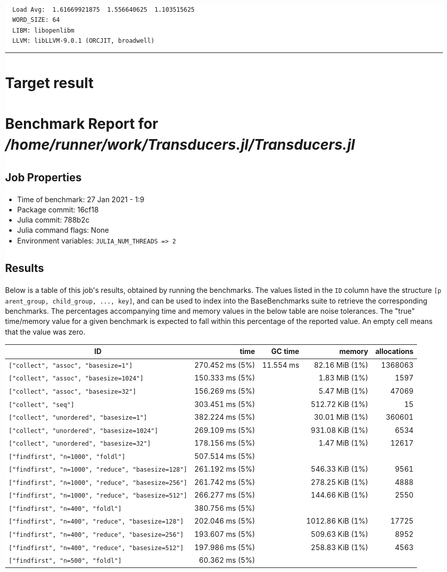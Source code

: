```
  Load Avg:  1.61669921875  1.556640625  1.103515625
  WORD_SIZE: 64
  LIBM: libopenlibm
  LLVM: libLLVM-9.0.1 (ORCJIT, broadwell)
```

---
# Target result
# Benchmark Report for */home/runner/work/Transducers.jl/Transducers.jl*

## Job Properties
* Time of benchmark: 27 Jan 2021 - 1:9
* Package commit: 16cf18
* Julia commit: 788b2c
* Julia command flags: None
* Environment variables: `JULIA_NUM_THREADS => 2`

## Results
Below is a table of this job's results, obtained by running the benchmarks.
The values listed in the `ID` column have the structure `[parent_group, child_group, ..., key]`, and can be used to
index into the BaseBenchmarks suite to retrieve the corresponding benchmarks.
The percentages accompanying time and memory values in the below table are noise tolerances. The "true"
time/memory value for a given benchmark is expected to fall within this percentage of the reported value.
An empty cell means that the value was zero.

| ID                                                  | time            | GC time   | memory           | allocations |
|-----------------------------------------------------|----------------:|----------:|-----------------:|------------:|
| `["collect", "assoc", "basesize=1"]`                | 270.452 ms (5%) | 11.554 ms |   82.16 MiB (1%) |     1368063 |
| `["collect", "assoc", "basesize=1024"]`             | 150.333 ms (5%) |           |    1.83 MiB (1%) |        1597 |
| `["collect", "assoc", "basesize=32"]`               | 156.269 ms (5%) |           |    5.47 MiB (1%) |       47069 |
| `["collect", "seq"]`                                | 303.451 ms (5%) |           |  512.72 KiB (1%) |          15 |
| `["collect", "unordered", "basesize=1"]`            | 382.224 ms (5%) |           |   30.01 MiB (1%) |      360601 |
| `["collect", "unordered", "basesize=1024"]`         | 269.109 ms (5%) |           |  931.08 KiB (1%) |        6534 |
| `["collect", "unordered", "basesize=32"]`           | 178.156 ms (5%) |           |    1.47 MiB (1%) |       12617 |
| `["findfirst", "n=1000", "foldl"]`                  | 507.514 ms (5%) |           |                  |             |
| `["findfirst", "n=1000", "reduce", "basesize=128"]` | 261.192 ms (5%) |           |  546.33 KiB (1%) |        9561 |
| `["findfirst", "n=1000", "reduce", "basesize=256"]` | 261.742 ms (5%) |           |  278.25 KiB (1%) |        4888 |
| `["findfirst", "n=1000", "reduce", "basesize=512"]` | 266.277 ms (5%) |           |  144.66 KiB (1%) |        2550 |
| `["findfirst", "n=400", "foldl"]`                   | 380.756 ms (5%) |           |                  |             |
| `["findfirst", "n=400", "reduce", "basesize=128"]`  | 202.046 ms (5%) |           | 1012.86 KiB (1%) |       17725 |
| `["findfirst", "n=400", "reduce", "basesize=256"]`  | 193.607 ms (5%) |           |  509.63 KiB (1%) |        8952 |
| `["findfirst", "n=400", "reduce", "basesize=512"]`  | 197.986 ms (5%) |           |  258.83 KiB (1%) |        4563 |
| `["findfirst", "n=500", "foldl"]`                   |  60.362 ms (5%) |           |                  |             |